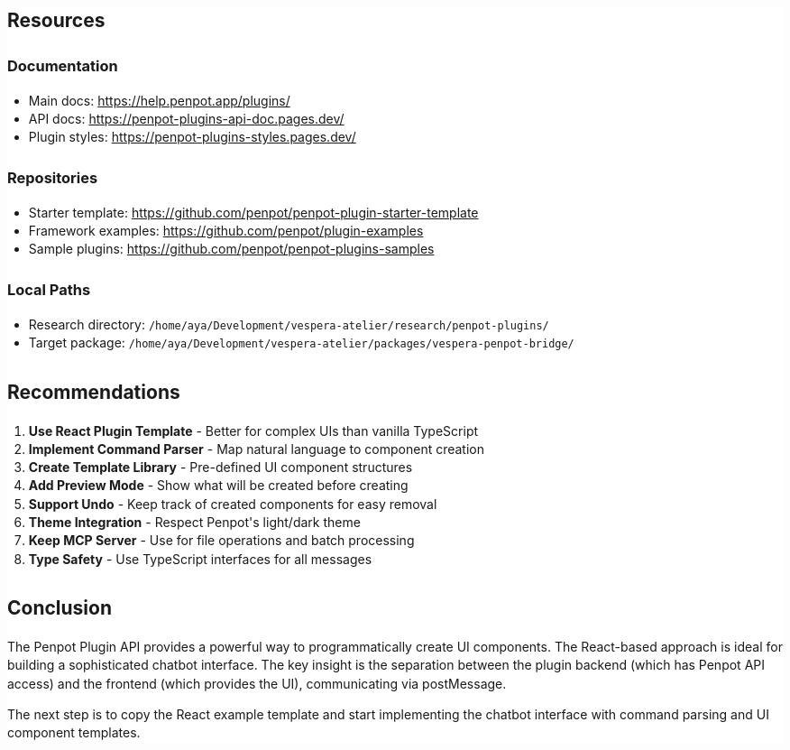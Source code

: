 ## Resources

### Documentation
- Main docs: https://help.penpot.app/plugins/
- API docs: https://penpot-plugins-api-doc.pages.dev/
- Plugin styles: https://penpot-plugins-styles.pages.dev/

### Repositories
- Starter template: https://github.com/penpot/penpot-plugin-starter-template
- Framework examples: https://github.com/penpot/plugin-examples
- Sample plugins: https://github.com/penpot/penpot-plugins-samples

### Local Paths
- Research directory: `/home/aya/Development/vespera-atelier/research/penpot-plugins/`
- Target package: `/home/aya/Development/vespera-atelier/packages/vespera-penpot-bridge/`

## Recommendations

1. **Use React Plugin Template** - Better for complex UIs than vanilla TypeScript
2. **Implement Command Parser** - Map natural language to component creation
3. **Create Template Library** - Pre-defined UI component structures
4. **Add Preview Mode** - Show what will be created before creating
5. **Support Undo** - Keep track of created components for easy removal
6. **Theme Integration** - Respect Penpot's light/dark theme
7. **Keep MCP Server** - Use for file operations and batch processing
8. **Type Safety** - Use TypeScript interfaces for all messages

## Conclusion

The Penpot Plugin API provides a powerful way to programmatically create UI components. The React-based approach is ideal for building a sophisticated chatbot interface. The key insight is the separation between the plugin backend (which has Penpot API access) and the frontend (which provides the UI), communicating via postMessage.

The next step is to copy the React example template and start implementing the chatbot interface with command parsing and UI component templates.